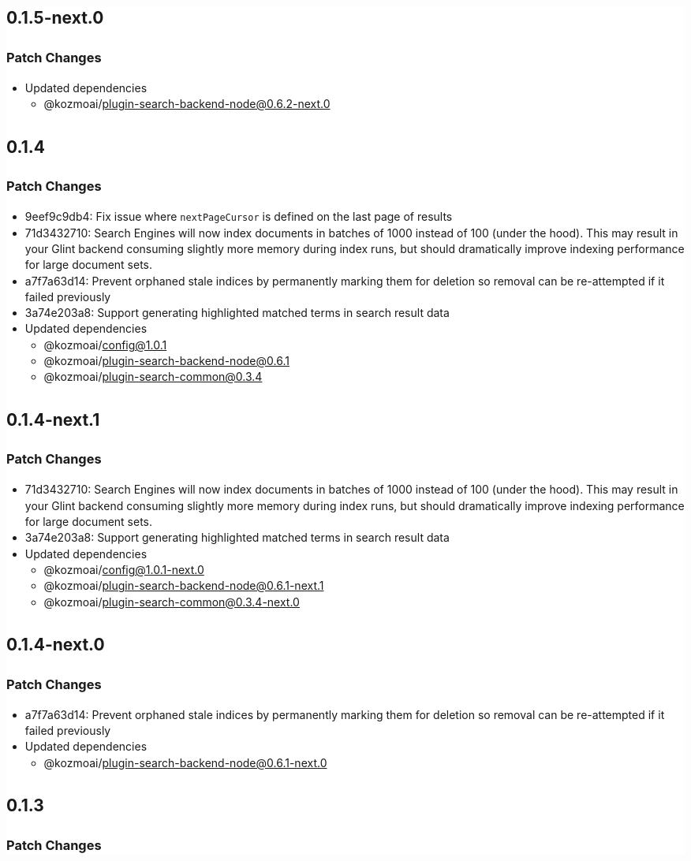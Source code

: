## 0.1.5-next.0

### Patch Changes

- Updated dependencies
  - @kozmoai/plugin-search-backend-node@0.6.2-next.0

## 0.1.4

### Patch Changes

- 9eef9c9db4: Fix issue where `nextPageCursor` is defined on the last page of results
- 71d3432710: Search Engines will now index documents in batches of 1000 instead of 100 (under the hood). This may result in your Glint backend consuming slightly more memory during index runs, but should dramatically improve indexing performance for large document sets.
- a7f7a63d14: Prevent orphaned stale indices by permanently marking them for deletion so removal can be re-attempted if it failed previously
- 3a74e203a8: Support generating highlighted matched terms in search result data
- Updated dependencies
  - @kozmoai/config@1.0.1
  - @kozmoai/plugin-search-backend-node@0.6.1
  - @kozmoai/plugin-search-common@0.3.4

## 0.1.4-next.1

### Patch Changes

- 71d3432710: Search Engines will now index documents in batches of 1000 instead of 100 (under the hood). This may result in your Glint backend consuming slightly more memory during index runs, but should dramatically improve indexing performance for large document sets.
- 3a74e203a8: Support generating highlighted matched terms in search result data
- Updated dependencies
  - @kozmoai/config@1.0.1-next.0
  - @kozmoai/plugin-search-backend-node@0.6.1-next.1
  - @kozmoai/plugin-search-common@0.3.4-next.0

## 0.1.4-next.0

### Patch Changes

- a7f7a63d14: Prevent orphaned stale indices by permanently marking them for deletion so removal can be re-attempted if it failed previously
- Updated dependencies
  - @kozmoai/plugin-search-backend-node@0.6.1-next.0

## 0.1.3

### Patch Changes
